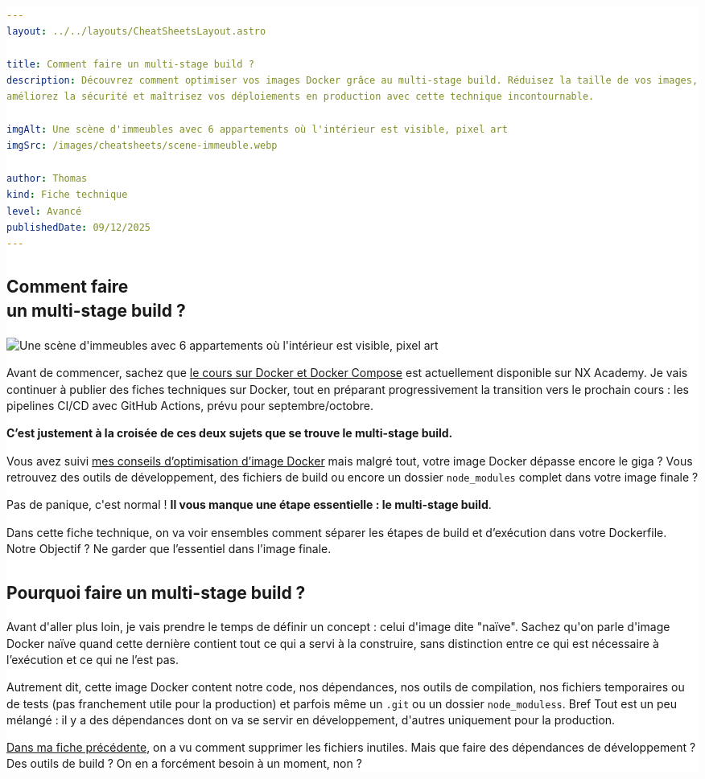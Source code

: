 ```yaml
---
layout: ../../layouts/CheatSheetsLayout.astro

title: Comment faire un multi-stage build ?
description: Découvrez comment optimiser vos images Docker grâce au multi-stage build. Réduisez la taille de vos images, améliorez la sécurité et maîtrisez vos déploiements en production avec cette technique incontournable.

imgAlt: Une scène d'immeubles avec 6 appartements où l'intérieur est visible, pixel art
imgSrc: /images/cheatsheets/scene-immeuble.webp

author: Thomas
kind: Fiche technique
level: Avancé
publishedDate: 09/12/2025
---
```


<article>

# Comment faire <br> un multi-stage build ?

![Une scène d'immeubles avec 6 appartements où l'intérieur est visible, pixel art](/images/cheatsheets/scene-immeuble.webp)

Avant de commencer, sachez que [le cours sur Docker et Docker Compose](/cours/docker-et-docker-compose/) est actuellement disponible sur NX Academy. Je vais continuer à publier des fiches techniques sur Docker, tout en préparant progressivement la transition vers le prochain cours : les pipelines CI/CD avec GitHub Actions, prévu pour septembre/octobre.

**C’est justement à la croisée de ces deux sujets que se trouve le multi-stage build.**

Vous avez suivi [mes conseils d’optimisation d’image Docker](/fiches/optimisation-images-docker/) mais malgré tout, votre image Docker dépasse encore le giga ? Vous retrouvez des outils de développement, des fichiers de build ou encore un dossier `node_modules` complet dans votre image finale ?

Pas de panique, c'est normal ! **Il vous manque une étape essentielle : le multi-stage build**.

Dans cette fiche technique, on va voir ensembles comment séparer les étapes de build et d’exécution dans votre Dockerfile. Notre Objectif ? Ne garder que l’essentiel dans l’image finale.

## Pourquoi faire un multi-stage build ?

Avant d'aller plus loin, je vais prendre le temps de définir un concept : celui d'image dite "naïve". Sachez qu'on parle d'image Docker naïve quand cette dernière contient tout ce qui a servi à la construire, sans distinction entre ce qui est nécessaire à l’exécution et ce qui ne l’est pas.

Autrement dit, cette image Docker content notre code, nos dépendances, nos outils de compilation, nos fichiers temporaires ou de tests (pas franchement utile pour la production) et parfois même un `.git` ou un dossier `node_moduless`. Bref Tout est un peu mélangé : il y a des dépendances dont on va se servir en développement, d'autres uniquement pour la production.

[Dans ma fiche précédente](/fiches/optimisation-images-docker/), on a vu comment supprimer les fichiers inutiles. Mais que faire des dépendances de développement ? Des outils de build ? On en a forcément besoin à un moment, non ?
